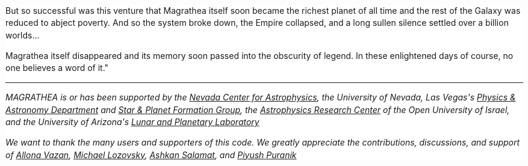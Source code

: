 But so successful was this venture that Magrathea itself soon became the richest planet of all time and the rest of the Galaxy was reduced to abject poverty. And so the system broke down, the Empire collapsed, and a long sullen silence settled over a billion worlds...

Magrathea itself disappeared and its memory soon passed into the obscurity of legend. In these enlightened days of course, no one believes a word of it."

---

*MAGRATHEA is or has been supported by the [Nevada Center for Astrophysics](https://www.physics.unlv.edu/~bzhang/NCfA.html), the University of Nevada, Las Vegas's [Physics & Astronomy Department](https://www.physics.unlv.edu/) and [Star & Planet Formation Group](https://unlv-spfg.github.io/), the [Astrophysics Research Center](https://arco.org.il/) of the Open University of Israel, and the University of Arizona's [Lunar and Planetary Laboratory](https://www.lpl.arizona.edu/)*

*We want to thank the many users and supporters of this code. We greatly appreciate the contributions, discussions, and support of [Allona Vazan](https://www.openu.ac.il/en/personalsites/AllonaVazan.aspx), [Michael Lozovsky](https://michloz8.wixsite.com/michael-lozovsky), [Ashkan Salamat](https://nexcl.unlv.edu/the-team/ashkan-salamat), and [Piyush Puranik](https://github.com/preppie22)*
